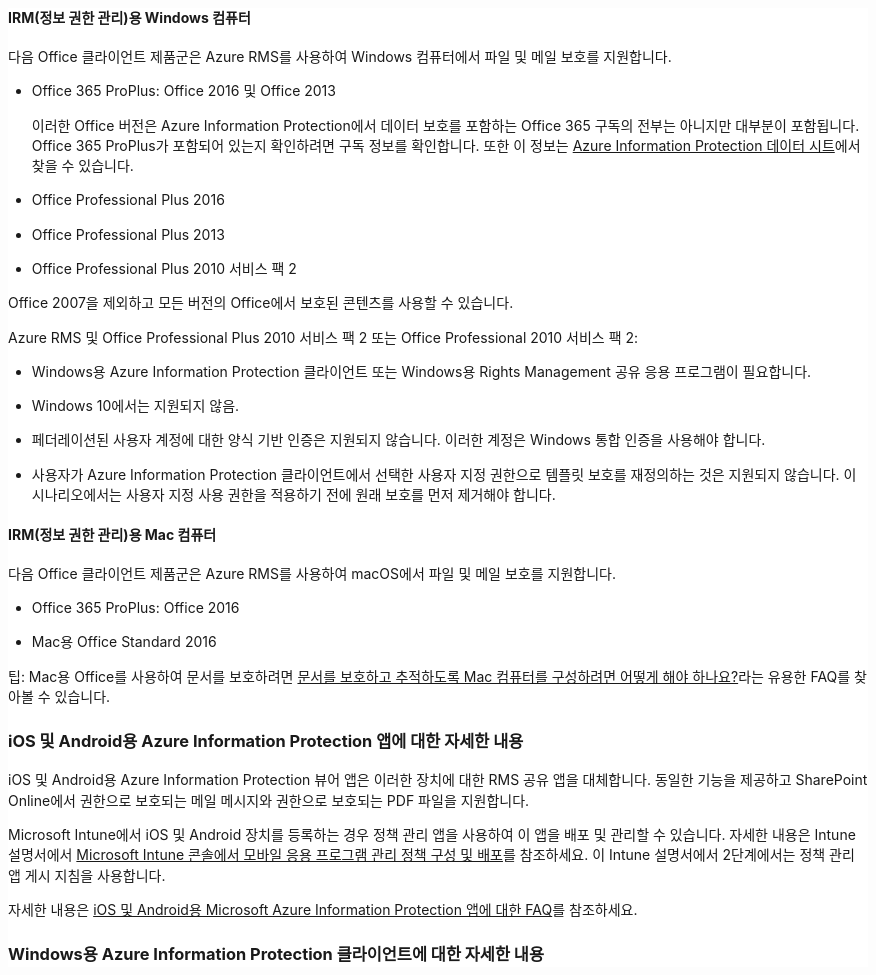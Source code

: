 #### <a name="windows-computers-for-information-rights-management-irm"></a>IRM(정보 권한 관리)용 Windows 컴퓨터

다음 Office 클라이언트 제품군은 Azure RMS를 사용하여 Windows 컴퓨터에서 파일 및 메일 보호를 지원합니다.

- Office 365 ProPlus: Office 2016 및 Office 2013
    
    이러한 Office 버전은 Azure Information Protection에서 데이터 보호를 포함하는 Office 365 구독의 전부는 아니지만 대부분이 포함됩니다. Office 365 ProPlus가 포함되어 있는지 확인하려면 구독 정보를 확인합니다. 또한 이 정보는 [Azure Information Protection 데이터 시트](http://download.microsoft.com/download/E/C/F/ECF42E71-4EC0-48FF-AA00-577AC14D5B5C/Azure_Information_Protection_licensing_datasheet_EN-US.pdf)에서 찾을 수 있습니다.

- Office Professional Plus 2016

- Office Professional Plus 2013

- Office Professional Plus 2010 서비스 팩 2

Office 2007을 제외하고 모든 버전의 Office에서 보호된 콘텐츠를 사용할 수 있습니다.

Azure RMS 및 Office Professional Plus 2010 서비스 팩 2 또는 Office Professional 2010 서비스 팩 2:

- Windows용 Azure Information Protection 클라이언트 또는 Windows용 Rights Management 공유 응용 프로그램이 필요합니다.

- Windows 10에서는 지원되지 않음.

- 페더레이션된 사용자 계정에 대한 양식 기반 인증은 지원되지 않습니다. 이러한 계정은 Windows 통합 인증을 사용해야 합니다.

- 사용자가 Azure Information Protection 클라이언트에서 선택한 사용자 지정 권한으로 템플릿 보호를 재정의하는 것은 지원되지 않습니다. 이 시나리오에서는 사용자 지정 사용 권한을 적용하기 전에 원래 보호를 먼저 제거해야 합니다.

#### <a name="mac-computers-for-information-rights-management-irm"></a>IRM(정보 권한 관리)용 Mac 컴퓨터

다음 Office 클라이언트 제품군은 Azure RMS를 사용하여 macOS에서 파일 및 메일 보호를 지원합니다.

- Office 365 ProPlus: Office 2016

- Mac용 Office Standard 2016

팁: Mac용 Office를 사용하여 문서를 보호하려면 [문서를 보호하고 추적하도록 Mac 컴퓨터를 구성하려면 어떻게 해야 하나요?](faqs-rms.md#how-do-i-configure-a-mac-computer-to-protect-and-track-documents)라는 유용한 FAQ를 찾아볼 수 있습니다.

### <a name="more-information-about-the-azure-information-protection-app-for-ios-and-android"></a>iOS 및 Android용 Azure Information Protection 앱에 대한 자세한 내용

iOS 및 Android용 Azure Information Protection 뷰어 앱은 이러한 장치에 대한 RMS 공유 앱을 대체합니다. 동일한 기능을 제공하고 SharePoint Online에서 권한으로 보호되는 메일 메시지와 권한으로 보호되는 PDF 파일을 지원합니다.

Microsoft Intune에서 iOS 및 Android 장치를 등록하는 경우 정책 관리 앱을 사용하여 이 앱을 배포 및 관리할 수 있습니다. 자세한 내용은 Intune 설명서에서 [Microsoft Intune 콘솔에서 모바일 응용 프로그램 관리 정책 구성 및 배포](/intune/deploy-use/configure-and-deploy-mobile-application-management-policies-in-the-microsoft-intune-console)를 참조하세요. 이 Intune 설명서에서 2단계에서는 정책 관리 앱 게시 지침을 사용합니다.

자세한 내용은 [iOS 및 Android용 Microsoft Azure Information Protection 앱에 대한 FAQ](../rms-client/mobile-app-faq.md)를 참조하세요.


### <a name="more-information-about-the-azure-information-protection-client-for-windows"></a>Windows용 Azure Information Protection 클라이언트에 대한 자세한 내용
